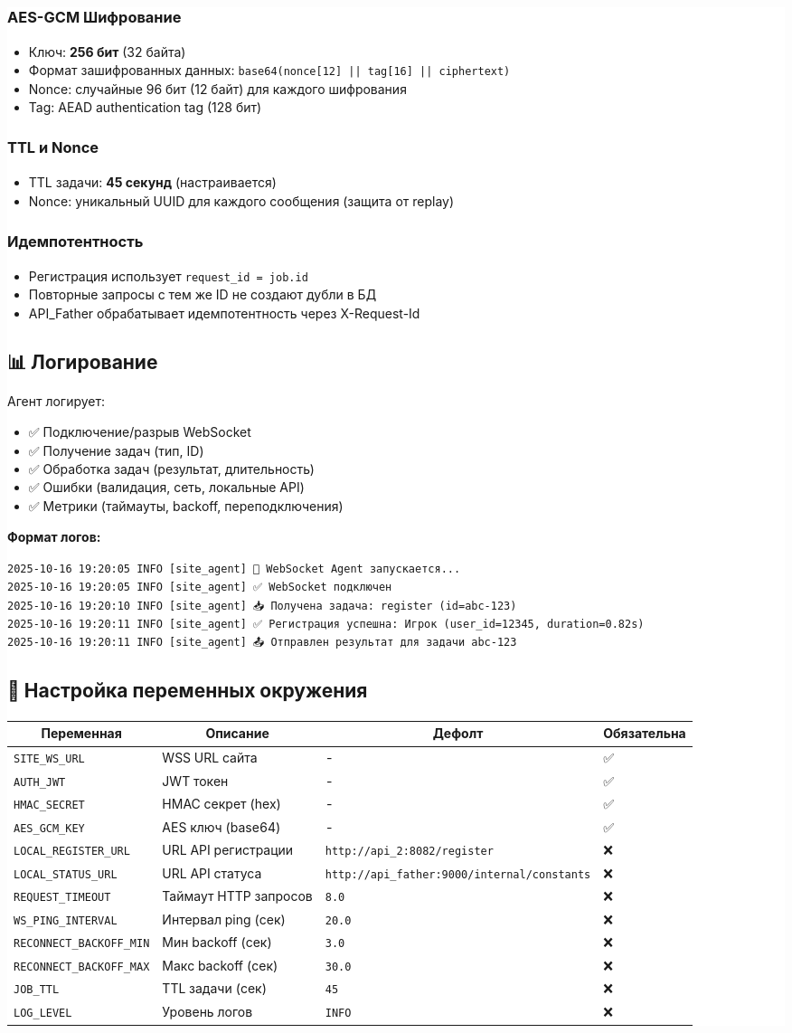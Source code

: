 ### AES-GCM Шифрование
- Ключ: **256 бит** (32 байта)
- Формат зашифрованных данных: `base64(nonce[12] || tag[16] || ciphertext)`
- Nonce: случайные 96 бит (12 байт) для каждого шифрования
- Tag: AEAD authentication tag (128 бит)

### TTL и Nonce
- TTL задачи: **45 секунд** (настраивается)
- Nonce: уникальный UUID для каждого сообщения (защита от replay)

### Идемпотентность
- Регистрация использует `request_id = job.id`
- Повторные запросы с тем же ID не создают дубли в БД
- API_Father обрабатывает идемпотентность через X-Request-Id

## 📊 Логирование

Агент логирует:
- ✅ Подключение/разрыв WebSocket
- ✅ Получение задач (тип, ID)
- ✅ Обработка задач (результат, длительность)
- ✅ Ошибки (валидация, сеть, локальные API)
- ✅ Метрики (таймауты, backoff, переподключения)

**Формат логов:**
```
2025-10-16 19:20:05 INFO [site_agent] 🚀 WebSocket Agent запускается...
2025-10-16 19:20:05 INFO [site_agent] ✅ WebSocket подключен
2025-10-16 19:20:10 INFO [site_agent] 📥 Получена задача: register (id=abc-123)
2025-10-16 19:20:11 INFO [site_agent] ✅ Регистрация успешна: Игрок (user_id=12345, duration=0.82s)
2025-10-16 19:20:11 INFO [site_agent] 📤 Отправлен результат для задачи abc-123
```

## 🔧 Настройка переменных окружения

| Переменная | Описание | Дефолт | Обязательна |
|-----------|----------|--------|-------------|
| `SITE_WS_URL` | WSS URL сайта | - | ✅ |
| `AUTH_JWT` | JWT токен | - | ✅ |
| `HMAC_SECRET` | HMAC секрет (hex) | - | ✅ |
| `AES_GCM_KEY` | AES ключ (base64) | - | ✅ |
| `LOCAL_REGISTER_URL` | URL API регистрации | `http://api_2:8082/register` | ❌ |
| `LOCAL_STATUS_URL` | URL API статуса | `http://api_father:9000/internal/constants` | ❌ |
| `REQUEST_TIMEOUT` | Таймаут HTTP запросов | `8.0` | ❌ |
| `WS_PING_INTERVAL` | Интервал ping (сек) | `20.0` | ❌ |
| `RECONNECT_BACKOFF_MIN` | Мин backoff (сек) | `3.0` | ❌ |
| `RECONNECT_BACKOFF_MAX` | Макс backoff (сек) | `30.0` | ❌ |
| `JOB_TTL` | TTL задачи (сек) | `45` | ❌ |
| `LOG_LEVEL` | Уровень логов | `INFO` | ❌ |
